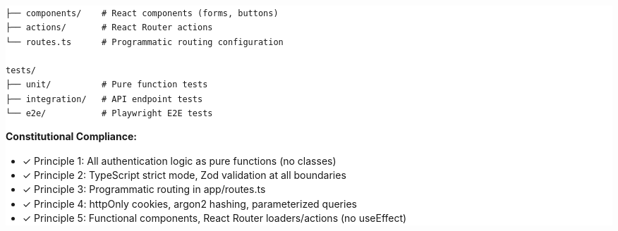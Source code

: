 ```
├── components/    # React components (forms, buttons)
├── actions/       # React Router actions
└── routes.ts      # Programmatic routing configuration

tests/
├── unit/          # Pure function tests
├── integration/   # API endpoint tests
└── e2e/           # Playwright E2E tests
```

**Constitutional Compliance:**
- ✓ Principle 1: All authentication logic as pure functions (no classes)
- ✓ Principle 2: TypeScript strict mode, Zod validation at all boundaries
- ✓ Principle 3: Programmatic routing in app/routes.ts
- ✓ Principle 4: httpOnly cookies, argon2 hashing, parameterized queries
- ✓ Principle 5: Functional components, React Router loaders/actions (no useEffect)
